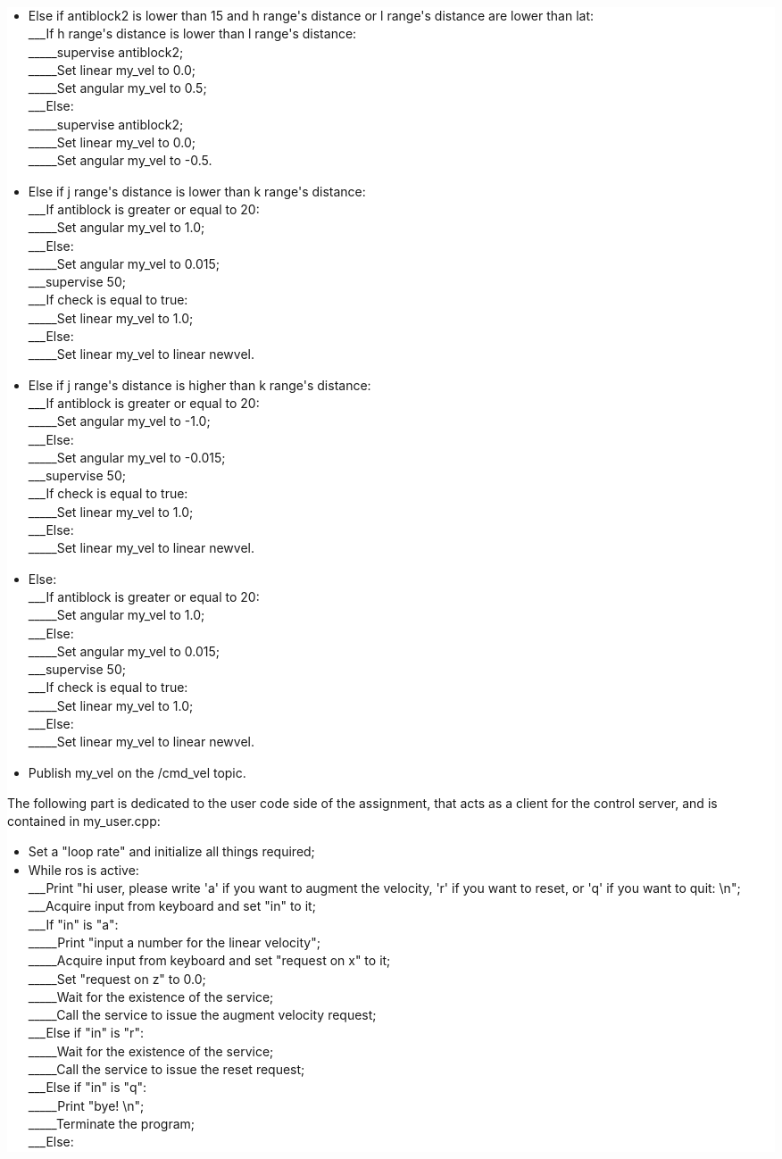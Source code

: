 - Else if antiblock2 is lower than 15 and h range's distance or l range's distance are lower than lat:  
___If h range's distance is lower than l range's distance:  
_____supervise antiblock2;  
_____Set linear my_vel to 0.0;  
_____Set angular my_vel to 0.5;  
___Else:  
_____supervise antiblock2;  
_____Set linear my_vel to 0.0;  
_____Set angular my_vel to -0.5.  

- Else if j range's distance is lower than k range's distance:  
___If antiblock is greater or equal to 20:  
_____Set angular my_vel to 1.0;  
___Else:  
_____Set angular my_vel to 0.015;  
___supervise 50;  
___If check is equal to true:  
_____Set linear my_vel to 1.0;  
___Else:  
_____Set linear my_vel to linear newvel.  

- Else if j range's distance is higher than k range's distance:  
___If antiblock is greater or equal to 20:  
_____Set angular my_vel to -1.0;  
___Else:  
_____Set angular my_vel to -0.015;  
___supervise 50;  
___If check is equal to true:  
_____Set linear my_vel to 1.0;  
___Else:  
_____Set linear my_vel to linear newvel.  

- Else:  
___If antiblock is greater or equal to 20:  
_____Set angular my_vel to 1.0;  
___Else:  
_____Set angular my_vel to 0.015;  
___supervise 50;  
___If check is equal to true:  
_____Set linear my_vel to 1.0;  
___Else:  
_____Set linear my_vel to linear newvel.  

- Publish my_vel on the /cmd_vel topic.  

The following part is dedicated to the user code side of the assignment, that acts as a client for the control server, and is contained in my_user.cpp:
- Set a "loop rate" and initialize all things required;  
- While ros is active:  
___Print "hi user, please write 'a' if you want to augment the velocity, 'r' if you want to reset, or 'q' if you want to quit: \n";  
___Acquire input from keyboard and set "in" to it;  
___If "in" is "a":  
_____Print "input a number for the linear velocity";  
_____Acquire input from keyboard and set "request on x" to it;  
_____Set "request on z" to 0.0;  
_____Wait for the existence of the service;  
_____Call the service to issue the augment velocity request;  
___Else if "in" is "r":  
_____Wait for the existence of the service;  
_____Call the service to issue the reset request;  
___Else if "in" is "q":  
_____Print "bye! \n";  
_____Terminate the program;  
___Else:  
